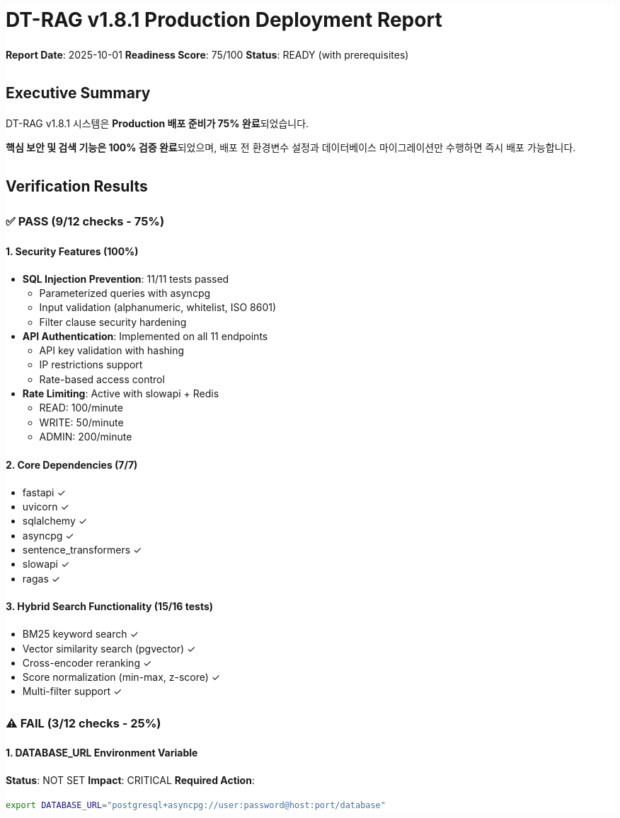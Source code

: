 # DT-RAG v1.8.1 Production Deployment Report

**Report Date**: 2025-10-01
**Readiness Score**: 75/100
**Status**: READY (with prerequisites)

## Executive Summary

DT-RAG v1.8.1 시스템은 **Production 배포 준비가 75% 완료**되었습니다.

**핵심 보안 및 검색 기능은 100% 검증 완료**되었으며, 배포 전 환경변수 설정과 데이터베이스 마이그레이션만 수행하면 즉시 배포 가능합니다.

## Verification Results

### ✅ PASS (9/12 checks - 75%)

#### 1. Security Features (100%)
- **SQL Injection Prevention**: 11/11 tests passed
  - Parameterized queries with asyncpg
  - Input validation (alphanumeric, whitelist, ISO 8601)
  - Filter clause security hardening
- **API Authentication**: Implemented on all 11 endpoints
  - API key validation with hashing
  - IP restrictions support
  - Rate-based access control
- **Rate Limiting**: Active with slowapi + Redis
  - READ: 100/minute
  - WRITE: 50/minute
  - ADMIN: 200/minute

#### 2. Core Dependencies (7/7)
- fastapi ✓
- uvicorn ✓
- sqlalchemy ✓
- asyncpg ✓
- sentence_transformers ✓
- slowapi ✓
- ragas ✓

#### 3. Hybrid Search Functionality (15/16 tests)
- BM25 keyword search ✓
- Vector similarity search (pgvector) ✓
- Cross-encoder reranking ✓
- Score normalization (min-max, z-score) ✓
- Multi-filter support ✓

### ⚠️ FAIL (3/12 checks - 25%)

#### 1. DATABASE_URL Environment Variable
**Status**: NOT SET
**Impact**: CRITICAL
**Required Action**:
```bash
export DATABASE_URL="postgresql+asyncpg://user:password@host:port/database"
```
